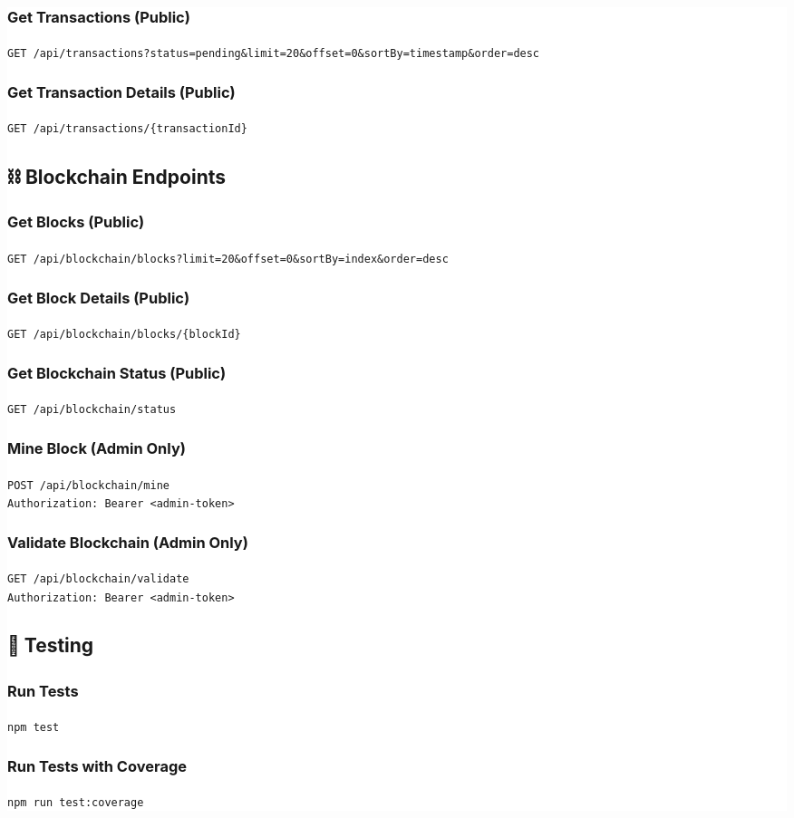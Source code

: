 ### Get Transactions (Public)
```http
GET /api/transactions?status=pending&limit=20&offset=0&sortBy=timestamp&order=desc
```

### Get Transaction Details (Public)
```http
GET /api/transactions/{transactionId}
```

## ⛓️ Blockchain Endpoints

### Get Blocks (Public)
```http
GET /api/blockchain/blocks?limit=20&offset=0&sortBy=index&order=desc
```

### Get Block Details (Public)
```http
GET /api/blockchain/blocks/{blockId}
```

### Get Blockchain Status (Public)
```http
GET /api/blockchain/status
```

### Mine Block (Admin Only)
```http
POST /api/blockchain/mine
Authorization: Bearer <admin-token>
```

### Validate Blockchain (Admin Only)
```http
GET /api/blockchain/validate
Authorization: Bearer <admin-token>
```

## 🧪 Testing

### Run Tests
```bash
npm test
```

### Run Tests with Coverage
```bash
npm run test:coverage
```
